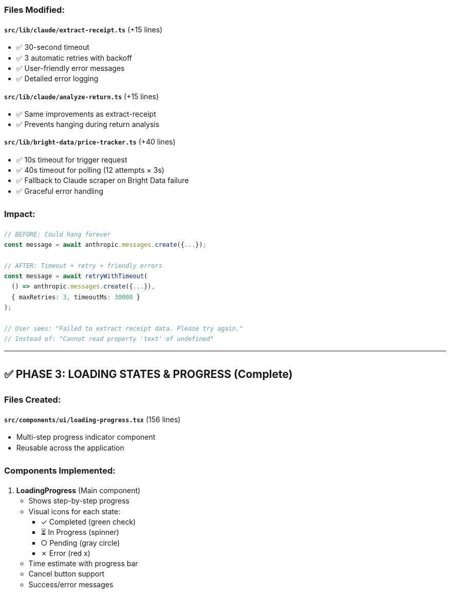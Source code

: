 ### Files Modified:
**`src/lib/claude/extract-receipt.ts`** (+15 lines)
- ✅ 30-second timeout
- ✅ 3 automatic retries with backoff
- ✅ User-friendly error messages
- ✅ Detailed error logging

**`src/lib/claude/analyze-return.ts`** (+15 lines)
- ✅ Same improvements as extract-receipt
- ✅ Prevents hanging during return analysis

**`src/lib/bright-data/price-tracker.ts`** (+40 lines)
- ✅ 10s timeout for trigger request
- ✅ 40s timeout for polling (12 attempts × 3s)
- ✅ Fallback to Claude scraper on Bright Data failure
- ✅ Graceful error handling

### Impact:
```typescript
// BEFORE: Could hang forever
const message = await anthropic.messages.create({...});

// AFTER: Timeout + retry + friendly errors
const message = await retryWithTimeout(
  () => anthropic.messages.create({...}),
  { maxRetries: 3, timeoutMs: 30000 }
);

// User sees: "Failed to extract receipt data. Please try again."
// Instead of: "Cannot read property 'text' of undefined"
```

---

## ✅ PHASE 3: LOADING STATES & PROGRESS (Complete)

### Files Created:
**`src/components/ui/loading-progress.tsx`** (156 lines)
- Multi-step progress indicator component
- Reusable across the application

### Components Implemented:
1. **LoadingProgress** (Main component)
   - Shows step-by-step progress
   - Visual icons for each state:
     - ✓ Completed (green check)
     - ⏳ In Progress (spinner)
     - ○ Pending (gray circle)
     - ✗ Error (red x)
   - Time estimate with progress bar
   - Cancel button support
   - Success/error messages
